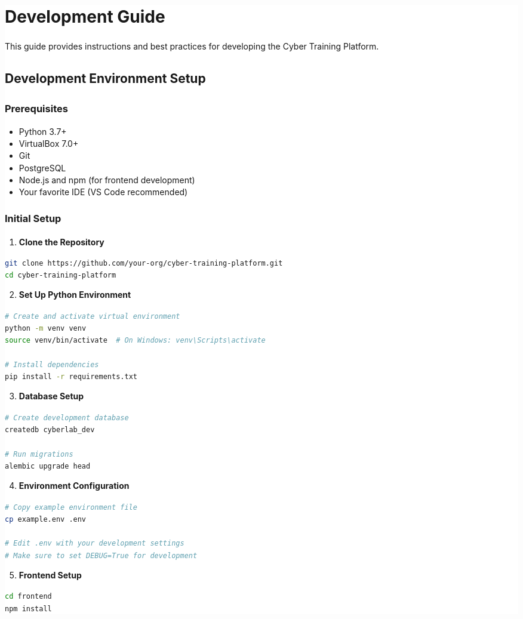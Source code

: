 # Development Guide

This guide provides instructions and best practices for developing the Cyber Training Platform.

## Development Environment Setup

### Prerequisites
- Python 3.7+
- VirtualBox 7.0+
- Git
- PostgreSQL
- Node.js and npm (for frontend development)
- Your favorite IDE (VS Code recommended)

### Initial Setup

1. **Clone the Repository**
```bash
git clone https://github.com/your-org/cyber-training-platform.git
cd cyber-training-platform
```

2. **Set Up Python Environment**
```bash
# Create and activate virtual environment
python -m venv venv
source venv/bin/activate  # On Windows: venv\Scripts\activate

# Install dependencies
pip install -r requirements.txt
```

3. **Database Setup**
```bash
# Create development database
createdb cyberlab_dev

# Run migrations
alembic upgrade head
```

4. **Environment Configuration**
```bash
# Copy example environment file
cp example.env .env

# Edit .env with your development settings
# Make sure to set DEBUG=True for development
```

5. **Frontend Setup**
```bash
cd frontend
npm install
```
